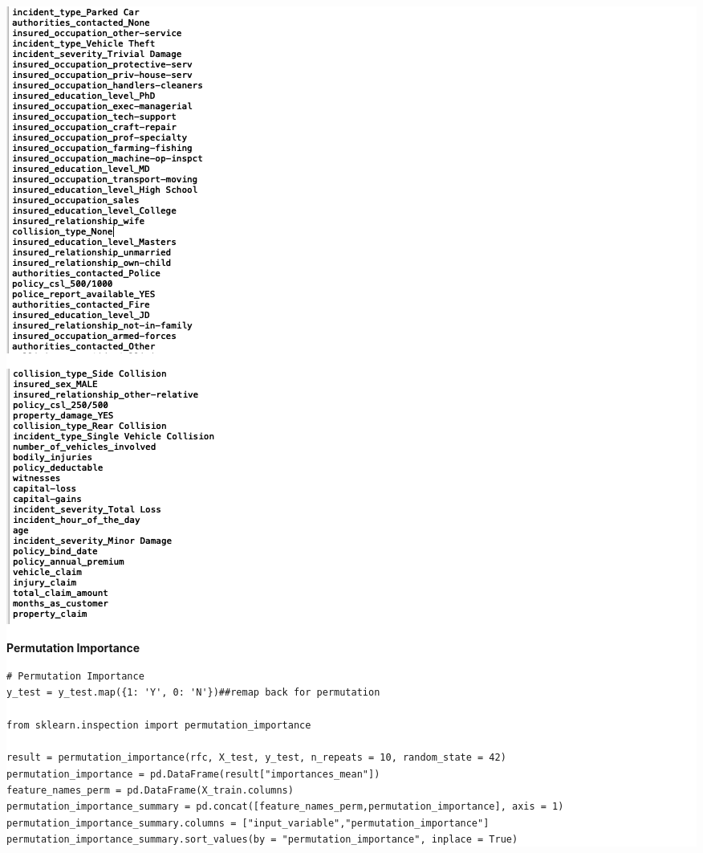 ![alt text](/img/posts/fraud_prod/ss/rf_features_1.png)

![alt text](/img/posts/fraud_prod/ss/rf_features_2.png)


<a id="permutation"></a>
**Permutation Importance**

```
# Permutation Importance 
y_test = y_test.map({1: 'Y', 0: 'N'})##remap back for permutation

from sklearn.inspection import permutation_importance

result = permutation_importance(rfc, X_test, y_test, n_repeats = 10, random_state = 42)
permutation_importance = pd.DataFrame(result["importances_mean"])
feature_names_perm = pd.DataFrame(X_train.columns)
permutation_importance_summary = pd.concat([feature_names_perm,permutation_importance], axis = 1)
permutation_importance_summary.columns = ["input_variable","permutation_importance"]
permutation_importance_summary.sort_values(by = "permutation_importance", inplace = True)

```
